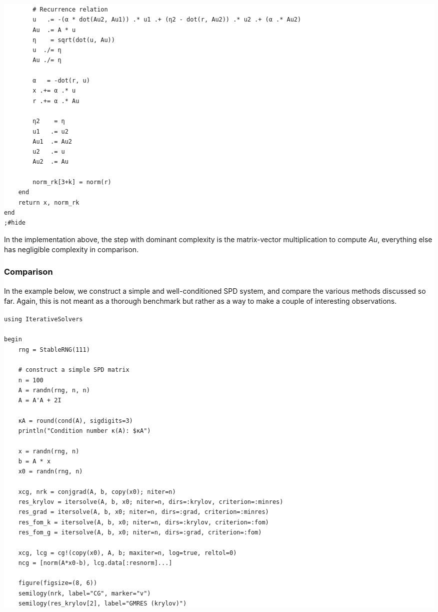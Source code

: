```!
        # Recurrence relation
        u   .= -(α * dot(Au2, Au1)) .* u1 .+ (η2 - dot(r, Au2)) .* u2 .+ (α .* Au2)
        Au  .= A * u
        η    = sqrt(dot(u, Au))
        u  ./= η
        Au ./= η

        α   = -dot(r, u)
        x .+= α .* u
        r .+= α .* Au

        η2    = η
        u1   .= u2
        Au1  .= Au2
        u2   .= u
        Au2  .= Au

        norm_rk[3+k] = norm(r)
    end
    return x, norm_rk
end
;#hide
```

In the implementation above, the step with dominant complexity is the matrix-vector multiplication to compute $Au$, everything else has negligible complexity in comparison.

### Comparison

In the example below, we construct a simple and well-conditioned SPD system, and compare the various methods discussed so far.
Again, this is not meant as a thorough benchmark but rather as a way to make a couple of interesting observations.

```!
using IterativeSolvers

begin
    rng = StableRNG(111)

    # construct a simple SPD matrix
    n = 100
    A = randn(rng, n, n)
    A = A'A + 2I

    κA = round(cond(A), sigdigits=3)
    println("Condition number κ(A): $κA")

    x = randn(rng, n)
    b = A * x
    x0 = randn(rng, n)

    xcg, nrk = conjgrad(A, b, copy(x0); niter=n)
    res_krylov = itersolve(A, b, x0; niter=n, dirs=:krylov, criterion=:minres)
    res_grad = itersolve(A, b, x0; niter=n, dirs=:grad, criterion=:minres)
    res_fom_k = itersolve(A, b, x0; niter=n, dirs=:krylov, criterion=:fom)
    res_fom_g = itersolve(A, b, x0; niter=n, dirs=:grad, criterion=:fom)

    xcg, lcg = cg!(copy(x0), A, b; maxiter=n, log=true, reltol=0)
    ncg = [norm(A*x0-b), lcg.data[:resnorm]...]

    figure(figsize=(8, 6))
    semilogy(nrk, label="CG", marker="v")
    semilogy(res_krylov[2], label="GMRES (krylov)")
```